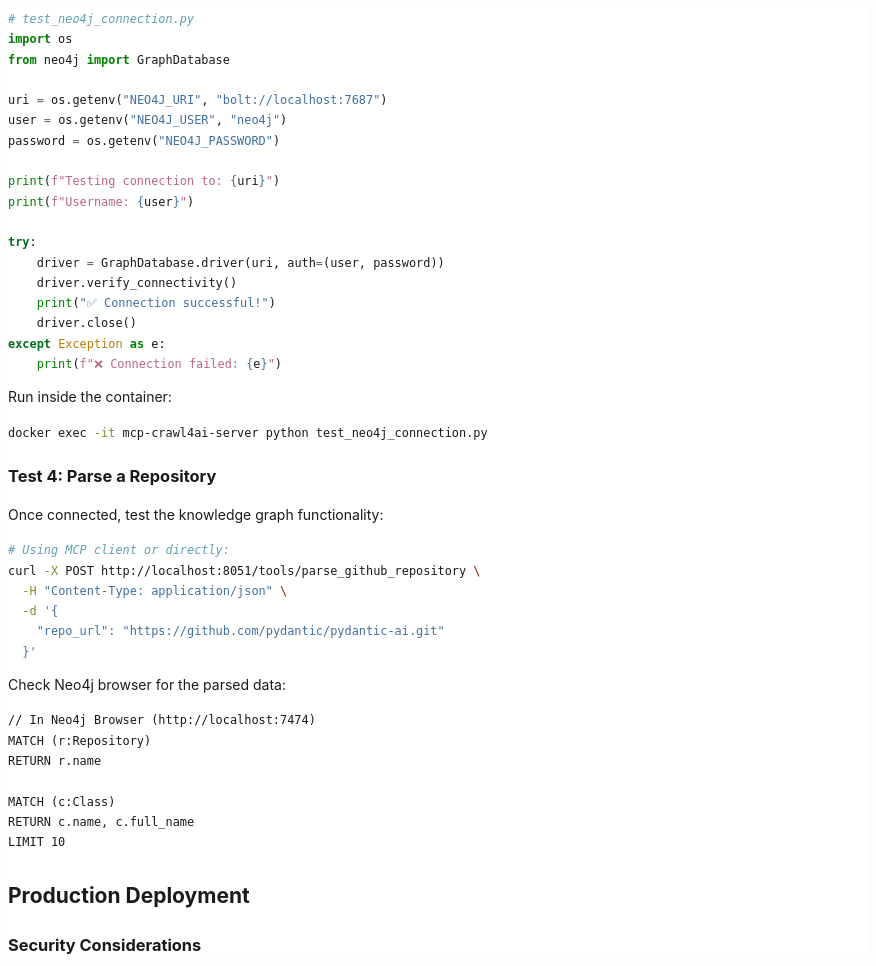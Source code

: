 ```python
# test_neo4j_connection.py
import os
from neo4j import GraphDatabase

uri = os.getenv("NEO4J_URI", "bolt://localhost:7687")
user = os.getenv("NEO4J_USER", "neo4j")
password = os.getenv("NEO4J_PASSWORD")

print(f"Testing connection to: {uri}")
print(f"Username: {user}")

try:
    driver = GraphDatabase.driver(uri, auth=(user, password))
    driver.verify_connectivity()
    print("✅ Connection successful!")
    driver.close()
except Exception as e:
    print(f"❌ Connection failed: {e}")
```

Run inside the container:
```bash
docker exec -it mcp-crawl4ai-server python test_neo4j_connection.py
```

### Test 4: Parse a Repository

Once connected, test the knowledge graph functionality:

```bash
# Using MCP client or directly:
curl -X POST http://localhost:8051/tools/parse_github_repository \
  -H "Content-Type: application/json" \
  -d '{
    "repo_url": "https://github.com/pydantic/pydantic-ai.git"
  }'
```

Check Neo4j browser for the parsed data:
```cypher
// In Neo4j Browser (http://localhost:7474)
MATCH (r:Repository)
RETURN r.name

MATCH (c:Class)
RETURN c.name, c.full_name
LIMIT 10
```

## Production Deployment

### Security Considerations
